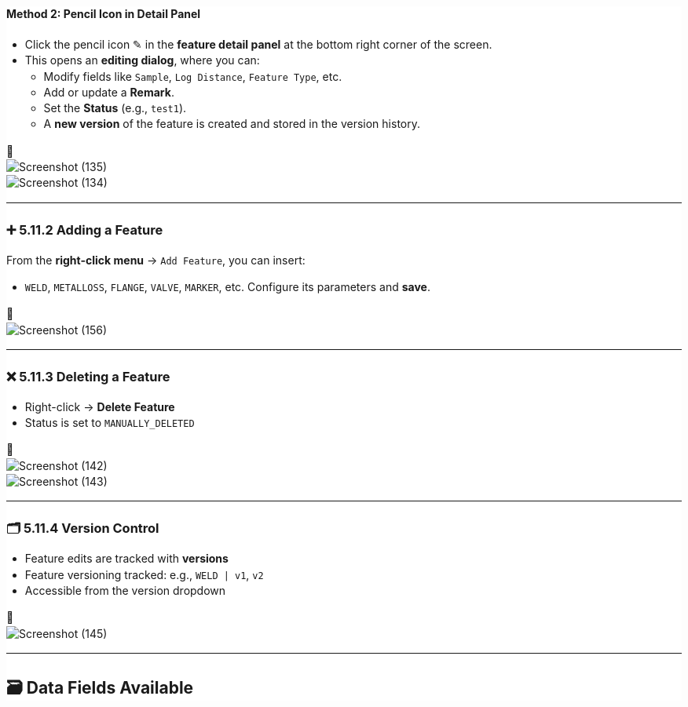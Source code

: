 
#### Method 2: Pencil Icon in Detail Panel

- Click the pencil icon ✎ in the **feature detail panel** at the bottom right corner of the screen.
- This opens an **editing dialog**, where you can:
  - Modify fields like `Sample`, `Log Distance`, `Feature Type`, etc.
  - Add or update a **Remark**.
  - Set the **Status** (e.g., `test1`).
  - A **new version** of the feature is created and stored in the version history.

📸  
![Screenshot (135)](https://github.com/user-attachments/assets/7c089bd3-a642-4c77-a962-8dac76db9c66)  
![Screenshot (134)](https://github.com/user-attachments/assets/fcb87674-84b7-4965-ace8-49b792c85582)

---

### ➕ 5.11.2 Adding a Feature

From the **right-click menu** → `Add Feature`, you can insert:
- `WELD`, `METALLOSS`, `FLANGE`, `VALVE`, `MARKER`, etc.
Configure its parameters and **save**.

📸  
![Screenshot (156)](https://github.com/user-attachments/assets/7c7db278-feb7-4017-b416-b1e4af38bfc8)

---

### ❌ 5.11.3 Deleting a Feature

- Right-click → **Delete Feature**
- Status is set to `MANUALLY_DELETED`

📸  
![Screenshot (142)](https://github.com/user-attachments/assets/2bb12dbc-47d1-4c98-9711-90cb6fba2a0b)  
![Screenshot (143)](https://github.com/user-attachments/assets/d78a28a4-3336-406b-b5e2-19288ea71f99)

---

### 🗂️ 5.11.4 Version Control

- Feature edits are tracked with **versions**
- Feature versioning tracked: e.g., `WELD | v1`, `v2`  
- Accessible from the version dropdown

📸  
![Screenshot (145)](https://github.com/user-attachments/assets/6b801db9-ed2f-41c1-a764-08e448c4dcd3)

---

## 🗃️ Data Fields Available

